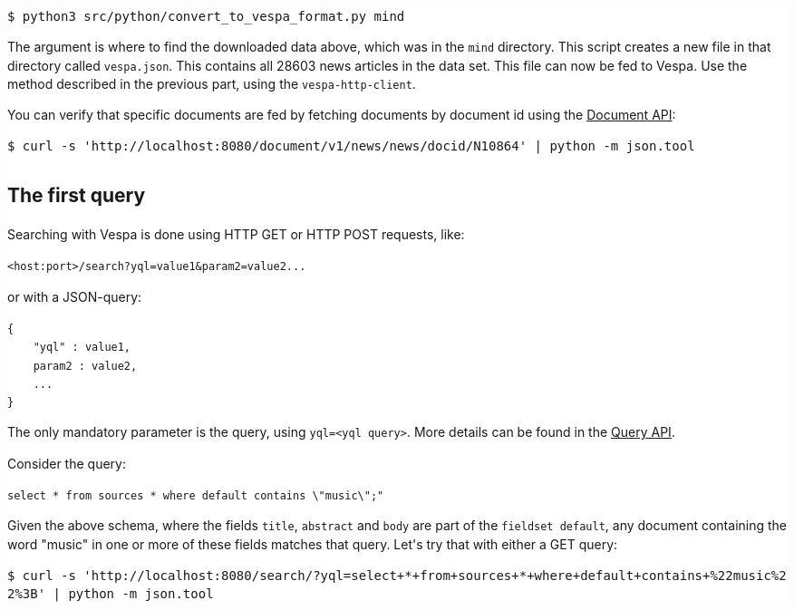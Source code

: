 <pre data-test="exec" >
$ python3 src/python/convert_to_vespa_format.py mind
</pre>

The argument is where to find the downloaded data above, which was in the
`mind` directory. This script creates a new file in that directory called
`vespa.json`. This contains all 28603 news articles in the data set. This
file can now be fed to Vespa. Use the method described in the previous part,
using the `vespa-http-client`.

<pre style="display:none" data-test="exec" >
$ docker exec vespa bash -c 'java -jar /opt/vespa/lib/jars/vespa-http-client-jar-with-dependencies.jar \
    --verbose --file /app/mind/vespa.json --host localhost --port 8080'
</pre>
<pre style="display:none" data-test="exec"  data-test-wait-for='"content.proton.documentdb.documents.active.last":28603'>
$ docker exec vespa bash -c 'curl -s http://localhost:19092/metrics/v1/values' | tr "," "\n" | grep content.proton.documentdb.documents.active
</pre>

You can verify that specific documents are fed by fetching documents by
document id using the [Document API](../api.html):

<pre data-test="exec" data-test-assert-contains="id:news:news::N10864">
$ curl -s 'http://localhost:8080/document/v1/news/news/docid/N10864' | python -m json.tool
</pre>

## The first query

Searching with Vespa is done using HTTP GET or HTTP POST requests, like:

    <host:port>/search?yql=value1&param2=value2...

or with a JSON-query: <br/>

    {
    	"yql" : value1,
    	param2 : value2,
    	...
    }

The only mandatory parameter is the query, using `yql=<yql query>`. More
details can be found in the [Query API](../query-api.html).

Consider the query:

	select * from sources * where default contains \"music\";"

Given the above schema, where the fields `title`, `abstract` and `body` are
part of the `fieldset default`, any document containing the word "music" in one
or more of these fields matches that query. Let's try that with either a 
GET query:

<pre data-test="exec" data-test-assert-contains='"coverage": 100'>
$ curl -s 'http://localhost:8080/search/?yql=select+*+from+sources+*+where+default+contains+%22music%22%3B' | python -m json.tool
</pre>
